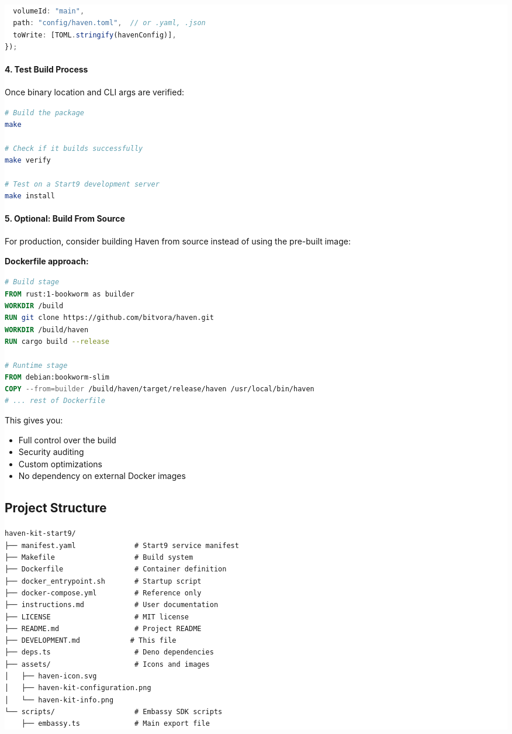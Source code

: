 ```typescript
  volumeId: "main",
  path: "config/haven.toml",  // or .yaml, .json
  toWrite: [TOML.stringify(havenConfig)],
});
```

#### 4. Test Build Process

Once binary location and CLI args are verified:

```bash
# Build the package
make

# Check if it builds successfully
make verify

# Test on a Start9 development server
make install
```

#### 5. Optional: Build From Source

For production, consider building Haven from source instead of using the pre-built image:

**Dockerfile approach:**
```dockerfile
# Build stage
FROM rust:1-bookworm as builder
WORKDIR /build
RUN git clone https://github.com/bitvora/haven.git
WORKDIR /build/haven
RUN cargo build --release

# Runtime stage
FROM debian:bookworm-slim
COPY --from=builder /build/haven/target/release/haven /usr/local/bin/haven
# ... rest of Dockerfile
```

This gives you:
- Full control over the build
- Security auditing
- Custom optimizations
- No dependency on external Docker images

## Project Structure

```
haven-kit-start9/
├── manifest.yaml              # Start9 service manifest
├── Makefile                   # Build system
├── Dockerfile                 # Container definition
├── docker_entrypoint.sh       # Startup script
├── docker-compose.yml         # Reference only
├── instructions.md            # User documentation
├── LICENSE                    # MIT license
├── README.md                  # Project README
├── DEVELOPMENT.md            # This file
├── deps.ts                    # Deno dependencies
├── assets/                    # Icons and images
│   ├── haven-icon.svg
│   ├── haven-kit-configuration.png
│   └── haven-kit-info.png
└── scripts/                   # Embassy SDK scripts
    ├── embassy.ts             # Main export file
```